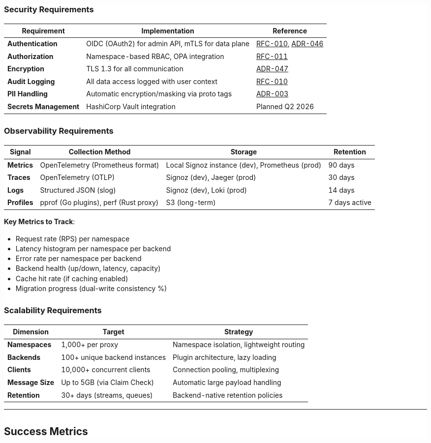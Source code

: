 ### Security Requirements

| Requirement | Implementation | Reference |
|------------|----------------|-----------|
| **Authentication** | OIDC (OAuth2) for admin API, mTLS for data plane | [RFC-010](/rfc/rfc-010), [ADR-046](/adr/adr-046) |
| **Authorization** | Namespace-based RBAC, OPA integration | [RFC-011](/rfc/rfc-011) |
| **Encryption** | TLS 1.3 for all communication | [ADR-047](/adr/adr-047) |
| **Audit Logging** | All data access logged with user context | [RFC-010](/rfc/rfc-010) |
| **PII Handling** | Automatic encryption/masking via proto tags | [ADR-003](/adr/adr-003) |
| **Secrets Management** | HashiCorp Vault integration | Planned Q2 2026 |

### Observability Requirements

| Signal | Collection Method | Storage | Retention |
|--------|------------------|---------|-----------|
| **Metrics** | OpenTelemetry (Prometheus format) | Local Signoz instance (dev), Prometheus (prod) | 90 days |
| **Traces** | OpenTelemetry (OTLP) | Signoz (dev), Jaeger (prod) | 30 days |
| **Logs** | Structured JSON (slog) | Signoz (dev), Loki (prod) | 14 days |
| **Profiles** | pprof (Go plugins), perf (Rust proxy) | S3 (long-term) | 7 days active |

**Key Metrics to Track**:
- Request rate (RPS) per namespace
- Latency histogram per namespace per backend
- Error rate per namespace per backend
- Backend health (up/down, latency, capacity)
- Cache hit rate (if caching enabled)
- Migration progress (dual-write consistency %)

### Scalability Requirements

| Dimension | Target | Strategy |
|-----------|--------|----------|
| **Namespaces** | 1,000+ per proxy | Namespace isolation, lightweight routing |
| **Backends** | 100+ unique backend instances | Plugin architecture, lazy loading |
| **Clients** | 10,000+ concurrent clients | Connection pooling, multiplexing |
| **Message Size** | Up to 5GB (via Claim Check) | Automatic large payload handling |
| **Retention** | 30+ days (streams, queues) | Backend-native retention policies |

---

## Success Metrics
